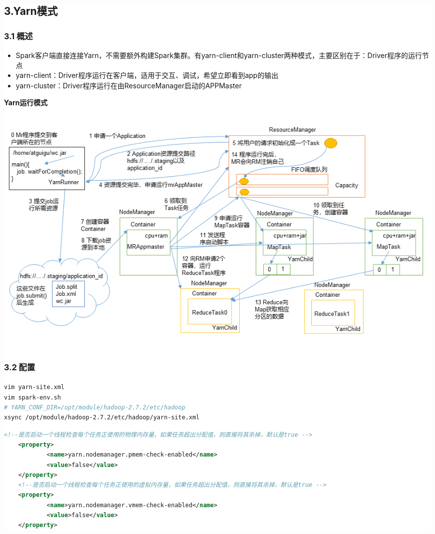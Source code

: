 ## 3.Yarn模式
### 3.1 概述
 * Spark客户端直接连接Yarn，不需要额外构建Spark集群。有yarn-client和yarn-cluster两种模式，主要区别在于：Driver程序的运行节点
 * yarn-client：Driver程序运行在客户端，适用于交互、调试，希望立即看到app的输出
 * yarn-cluster：Driver程序运行在由ResourceManager启动的APPMaster

**Yarn运行模式**
![](../HadoopEcoSys/img/yarn-work.png)

### 3.2 配置
```bash
vim yarn-site.xml
vim spark-env.sh
# YARN_CONF_DIR=/opt/module/hadoop-2.7.2/etc/hadoop
xsync /opt/module/hadoop-2.7.2/etc/hadoop/yarn-site.xml
```
```xml
<!--是否启动一个线程检查每个任务正使用的物理内存量，如果任务超出分配值，则直接将其杀掉，默认是true -->
    <property>
            <name>yarn.nodemanager.pmem-check-enabled</name>
            <value>false</value>
    </property>
    <!--是否启动一个线程检查每个任务正使用的虚拟内存量，如果任务超出分配值，则直接将其杀掉，默认是true -->
    <property>
            <name>yarn.nodemanager.vmem-check-enabled</name>
            <value>false</value>
    </property>
```
